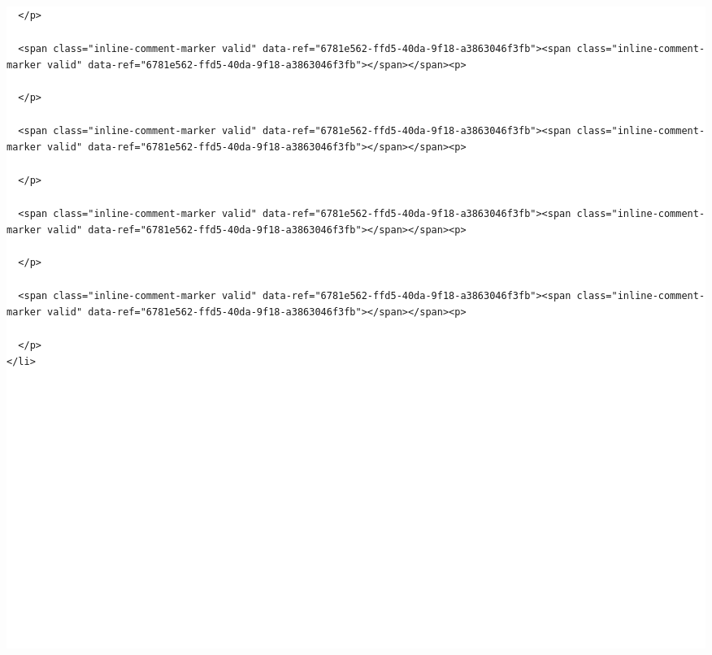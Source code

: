       </p>
      
      <span class="inline-comment-marker valid" data-ref="6781e562-ffd5-40da-9f18-a3863046f3fb"><span class="inline-comment-marker valid" data-ref="6781e562-ffd5-40da-9f18-a3863046f3fb"></span></span><p>
         
      </p>
      
      <span class="inline-comment-marker valid" data-ref="6781e562-ffd5-40da-9f18-a3863046f3fb"><span class="inline-comment-marker valid" data-ref="6781e562-ffd5-40da-9f18-a3863046f3fb"></span></span><p>
         
      </p>
      
      <span class="inline-comment-marker valid" data-ref="6781e562-ffd5-40da-9f18-a3863046f3fb"><span class="inline-comment-marker valid" data-ref="6781e562-ffd5-40da-9f18-a3863046f3fb"></span></span><p>
         
      </p>
      
      <span class="inline-comment-marker valid" data-ref="6781e562-ffd5-40da-9f18-a3863046f3fb"><span class="inline-comment-marker valid" data-ref="6781e562-ffd5-40da-9f18-a3863046f3fb"></span></span><p>
         
      </p>
    </li>
  </ol>
  
  <p>
     
  </p>
  
  <p>
     
  </p>
  
  <p>
     
  </p>
  
  <p>
     
  </p>
  
  <p>
     
  </p>
  
  <p>
     
  </p>
  
  <p>
     
  </p>
  
  <p>
     
  </p>
  
  <p>
     
  </p>
  
  <p>
     
  </p>
  